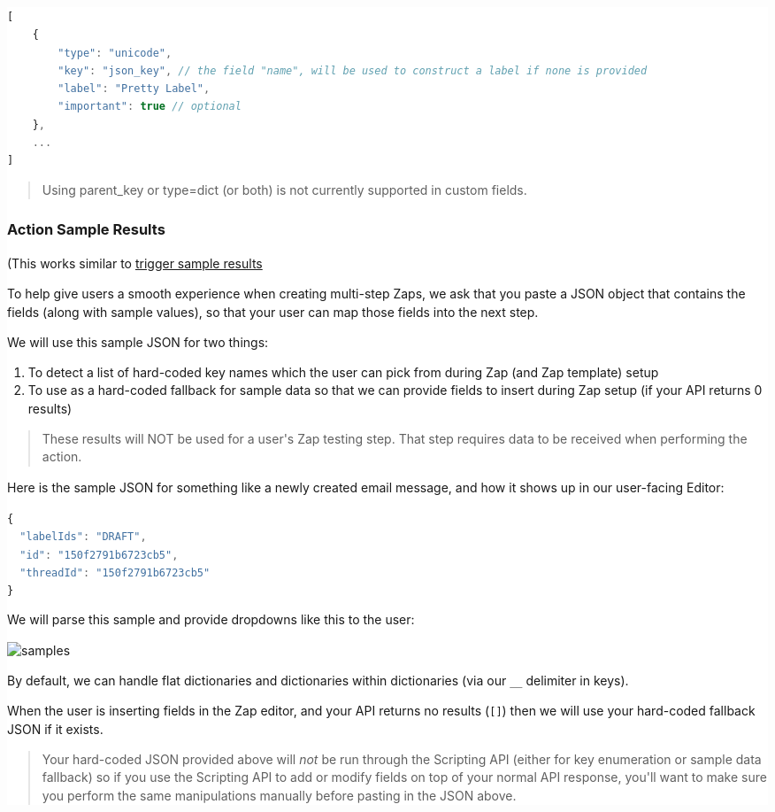 ```javascript
[
    {
        "type": "unicode",
        "key": "json_key", // the field "name", will be used to construct a label if none is provided
        "label": "Pretty Label",
        "important": true // optional    
    },
    ...
]
```
> Using parent_key or type=dict (or both) is not currently supported in custom fields.

### Action Sample Results

(This works similar to [trigger sample results](#trigger-sample-results)

To help give users a smooth experience when creating multi-step Zaps, we ask that you paste a JSON object that contains the fields (along with sample values), so that your user can map those fields into the next step.

We will use this sample JSON for two things:

1. To detect a list of hard-coded key names which the user can pick from during Zap (and Zap template) setup
2. To use as a hard-coded fallback for sample data so that we can provide fields to insert during Zap setup (if your API returns 0 results)

> These results will NOT be used for a user's Zap testing step. That step requires data to be received when performing the action.

Here is the sample JSON for something like a newly created email message, and how it shows up in our user-facing Editor:

```javascript
{
  "labelIds": "DRAFT",
  "id": "150f2791b6723cb5",
  "threadId": "150f2791b6723cb5"
}
```

We will parse this sample and provide dropdowns like this to the user:

![samples](https://cdn.zapier.com/storage/photos/0facee1c1497d0db62440c1404f1fdaf.png)

By default, we can handle flat dictionaries and dictionaries within dictionaries (via our `__` delimiter in keys).

When the user is inserting fields in the Zap editor, and your API returns no results (`[]`) then we will use your hard-coded fallback JSON if it exists.

> Your hard-coded JSON provided above will *not* be run through the Scripting API (either for key enumeration or sample data fallback) so if you use the Scripting API to add or modify fields on top of your normal API response, you'll want to make sure you perform the same manipulations manually before pasting in the JSON above.
